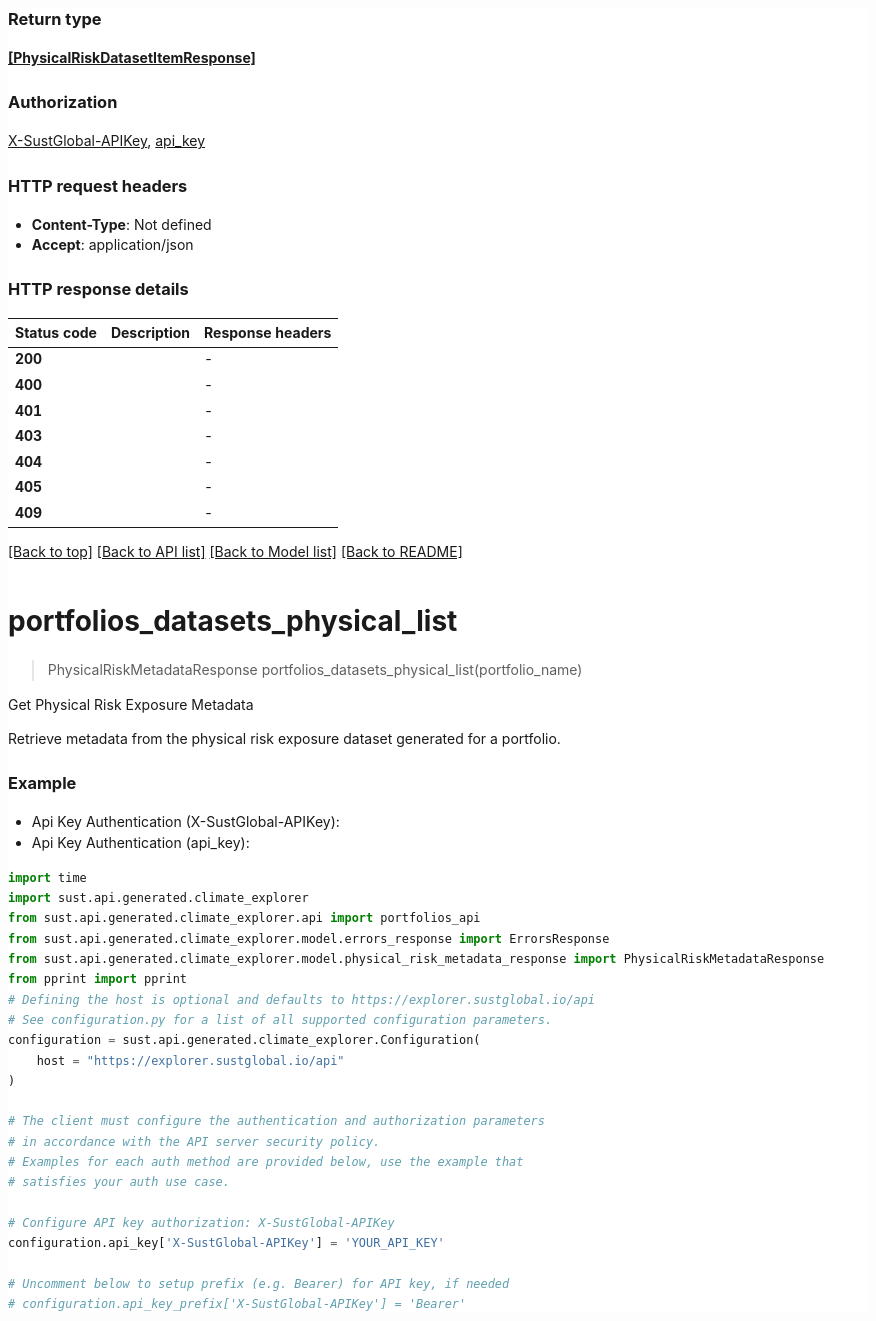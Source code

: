 ### Return type

[**[PhysicalRiskDatasetItemResponse]**](PhysicalRiskDatasetItemResponse.md)

### Authorization

[X-SustGlobal-APIKey](../README.md#X-SustGlobal-APIKey), [api_key](../README.md#api_key)

### HTTP request headers

 - **Content-Type**: Not defined
 - **Accept**: application/json


### HTTP response details

| Status code | Description | Response headers |
|-------------|-------------|------------------|
**200** |  |  -  |
**400** |  |  -  |
**401** |  |  -  |
**403** |  |  -  |
**404** |  |  -  |
**405** |  |  -  |
**409** |  |  -  |

[[Back to top]](#) [[Back to API list]](../README.md#documentation-for-api-endpoints) [[Back to Model list]](../README.md#documentation-for-models) [[Back to README]](../README.md)

# **portfolios_datasets_physical_list**
> PhysicalRiskMetadataResponse portfolios_datasets_physical_list(portfolio_name)

Get Physical Risk Exposure Metadata

Retrieve metadata from the physical risk exposure dataset generated for a portfolio.

### Example

* Api Key Authentication (X-SustGlobal-APIKey):
* Api Key Authentication (api_key):

```python
import time
import sust.api.generated.climate_explorer
from sust.api.generated.climate_explorer.api import portfolios_api
from sust.api.generated.climate_explorer.model.errors_response import ErrorsResponse
from sust.api.generated.climate_explorer.model.physical_risk_metadata_response import PhysicalRiskMetadataResponse
from pprint import pprint
# Defining the host is optional and defaults to https://explorer.sustglobal.io/api
# See configuration.py for a list of all supported configuration parameters.
configuration = sust.api.generated.climate_explorer.Configuration(
    host = "https://explorer.sustglobal.io/api"
)

# The client must configure the authentication and authorization parameters
# in accordance with the API server security policy.
# Examples for each auth method are provided below, use the example that
# satisfies your auth use case.

# Configure API key authorization: X-SustGlobal-APIKey
configuration.api_key['X-SustGlobal-APIKey'] = 'YOUR_API_KEY'

# Uncomment below to setup prefix (e.g. Bearer) for API key, if needed
# configuration.api_key_prefix['X-SustGlobal-APIKey'] = 'Bearer'
```